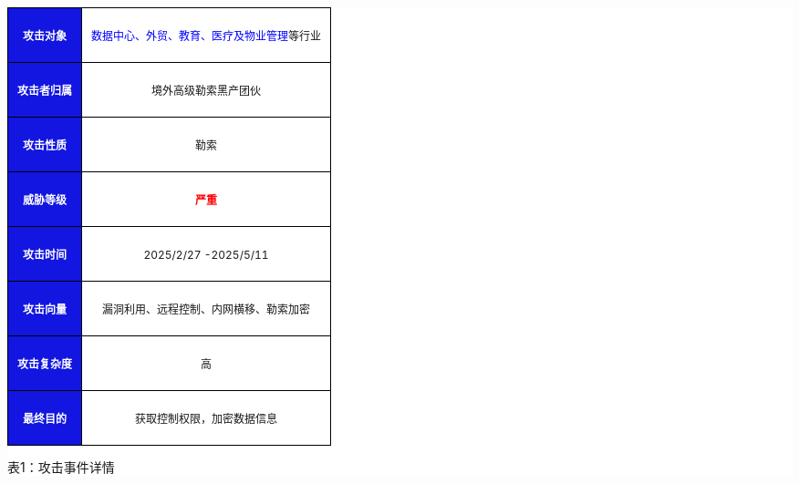 <table><tbody><tr style="height:28px;"><td data-colwidth="175" style="border: 1px solid windowtext;background: #1216e0;padding:5px 10px;"><p style="text-align:center;line-height:150%;"><strong><span style="font-size: 12px;line-height: 150%;color: white;"><span leaf="">攻击对象</span></span></strong></p></td><td style="border-top: 1px solid windowtext;border-right: 1px solid windowtext;border-bottom: 1px solid windowtext;border-image: initial;border-left: none;padding:5px 10px;"><p style="text-align:center;line-height:150%;"><span style="font-size: 12px;line-height: 150%;color: blue;"><span leaf="">数据中心、外贸、教育、医疗及物业管理</span></span><span style="font-size: 12px;line-height: 150%;"><span leaf="">等行业</span></span></p></td></tr><tr style="height:28px;"><td data-colwidth="175" style="border-right: 1px solid windowtext;border-bottom: 1px solid windowtext;border-left: 1px solid windowtext;border-image: initial;border-top: none;background: #1216e0;padding:5px 10px;"><p style="text-align:center;line-height:150%;"><strong><span style="font-size: 12px;line-height: 150%;color: white;"><span leaf="">攻击者归属</span></span></strong></p></td><td style="border-top: none;border-left: none;border-bottom: 1px solid windowtext;border-right: 1px solid windowtext;padding:5px 10px;"><p style="text-align:center;line-height:150%;"><span style="font-size: 12px;line-height: 150%;"><span leaf="">境外高级勒索黑产团伙</span></span></p></td></tr><tr style="height:28px;"><td data-colwidth="175" style="border-right: 1px solid windowtext;border-bottom: 1px solid windowtext;border-left: 1px solid windowtext;border-image: initial;border-top: none;background: #1216e0;padding:5px 10px;"><p style="text-align:center;line-height:150%;"><strong><span style="font-size: 12px;line-height: 150%;color: white;"><span leaf="">攻击性质</span></span></strong></p></td><td style="border-top: none;border-left: none;border-bottom: 1px solid windowtext;border-right: 1px solid windowtext;padding:5px 10px;"><p style="text-align:center;line-height:150%;"><span style="font-size: 12px;line-height: 150%;"><span leaf="">勒索</span></span></p></td></tr><tr style="height:28px;"><td data-colwidth="175" style="border-right: 1px solid windowtext;border-bottom: 1px solid windowtext;border-left: 1px solid windowtext;border-image: initial;border-top: none;background: #1216e0;padding:5px 10px;"><p style="text-align:center;line-height:150%;"><strong><span style="font-size: 12px;line-height: 150%;color: white;"><span leaf="">威胁等级</span></span></strong></p></td><td style="border-top: none;border-left: none;border-bottom: 1px solid windowtext;border-right: 1px solid windowtext;padding:5px 10px;"><p style="text-align:center;line-height:150%;"><strong><span style="font-size: 12px;line-height: 150%;color: red;"><span leaf="">严重</span></span></strong></p></td></tr><tr style="height:28px;"><td data-colwidth="175" style="border-right: 1px solid windowtext;border-bottom: 1px solid windowtext;border-left: 1px solid windowtext;border-image: initial;border-top: none;background: #1216e0;padding:5px 10px;"><p style="text-align:center;line-height:150%;"><strong><span style="font-size: 12px;line-height: 150%;color: white;"><span leaf="">攻击时间</span></span></strong></p></td><td style="border-top: none;border-left: none;border-bottom: 1px solid windowtext;border-right: 1px solid windowtext;padding:5px 10px;"><p style="text-align:center;line-height:150%;"><span style="font-size: 12px;line-height: 150%;"><span leaf="">2025/2/27 -2025/5/11</span></span></p></td></tr><tr style="height:28px;"><td data-colwidth="175" style="border-right: 1px solid windowtext;border-bottom: 1px solid windowtext;border-left: 1px solid windowtext;border-image: initial;border-top: none;background: #1216e0;padding:5px 10px;"><p style="text-align:center;line-height:150%;"><strong><span style="font-size: 12px;line-height: 150%;color: white;"><span leaf="">攻击向量</span></span></strong></p></td><td style="border-top: none;border-left: none;border-bottom: 1px solid windowtext;border-right: 1px solid windowtext;padding:5px 10px;"><p style="text-align:center;line-height:150%;"><span style="font-size: 12px;line-height: 150%;"><span leaf="">漏洞利用、远程控制、内网横移、勒索加密</span></span></p></td></tr><tr style="height:28px;"><td data-colwidth="175" style="border-right: 1px solid windowtext;border-bottom: 1px solid windowtext;border-left: 1px solid windowtext;border-image: initial;border-top: none;background: #1216e0;padding:5px 10px;"><p style="text-align:center;line-height:150%;"><strong><span style="font-size: 12px;line-height: 150%;color: white;"><span leaf="">攻击复杂度</span></span></strong></p></td><td style="border-top: none;border-left: none;border-bottom: 1px solid windowtext;border-right: 1px solid windowtext;padding:5px 10px;"><p style="text-align:center;line-height:150%;"><span style="font-size: 12px;line-height: 150%;"><span leaf="">高</span></span></p></td></tr><tr style="height:28px;"><td data-colwidth="175" style="border-right: 1px solid windowtext;border-bottom: 1px solid windowtext;border-left: 1px solid windowtext;border-image: initial;border-top: none;background: #1216e0;padding:5px 10px;"><p style="text-align:center;line-height:150%;"><strong><span style="font-size: 12px;line-height: 150%;color: white;"><span leaf="">最终目的</span></span></strong></p></td><td style="border-top: none;border-left: none;border-bottom: 1px solid windowtext;border-right: 1px solid windowtext;padding:5px 10px;"><p style="text-align:center;line-height:150%;"><span style="font-size: 12px;line-height: 150%;"><span leaf="">获取控制权限，加密数据信息</span></span></p></td></tr></tbody></table>  
表1：攻击事件详情  
  